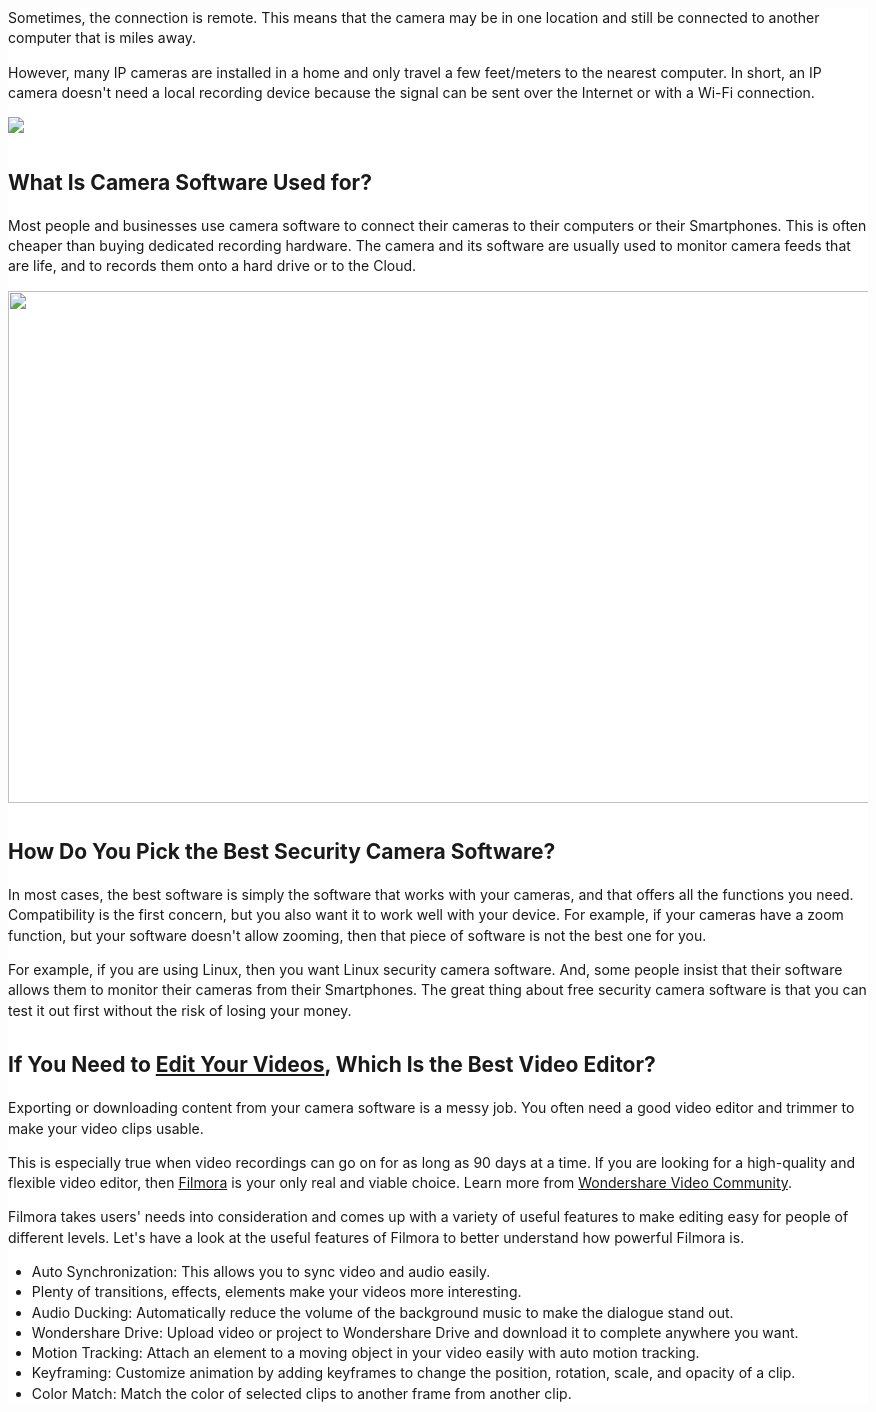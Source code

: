 Sometimes, the connection is remote. This means that the camera may be in one location and still be connected to another computer that is miles away.

However, many IP cameras are installed in a home and only travel a few feet/meters to the nearest computer. In short, an IP camera doesn't need a local recording device because the signal can be sent over the Internet or with a Wi-Fi connection.


<a href="https://shop.systoolsgroup.com/affiliate.php?ACCOUNT=SYSTOOBY&AFFILIATE=108875&PATH=https%3A%2F%2Fwww.systoolsgroup.com%3FAFFILIATE%3D108875%26RESOURCE%3DSysTools%2BGmail%2BBackup"><img src="https://www.systoolsgroup.com/box/gmail-backup.png" border="0"></a>

## What Is Camera Software Used for?

Most people and businesses use camera software to connect their cameras to their computers or their Smartphones. This is often cheaper than buying dedicated recording hardware. The camera and its software are usually used to monitor camera feeds that are life, and to records them onto a hard drive or to the Cloud.


<a href="https://ephamedtechinc.pxf.io/c/5597632/2095369/26400" target="_top" id="2095369"><img src="//a.impactradius-go.com/display-ad/26400-2095369" border="0" alt="" width="1024" height="512"/></a><img height="0" width="0" src="https://imp.pxf.io/i/5597632/2095369/26400" style="position:absolute;visibility:hidden;" border="0" />

## How Do You Pick the Best Security Camera Software?

In most cases, the best software is simply the software that works with your cameras, and that offers all the functions you need. Compatibility is the first concern, but you also want it to work well with your device. For example, if your cameras have a zoom function, but your software doesn't allow zooming, then that piece of software is not the best one for you.

For example, if you are using Linux, then you want Linux security camera software. And, some people insist that their software allows them to monitor their cameras from their Smartphones. The great thing about free security camera software is that you can test it out first without the risk of losing your money.

## If You Need to [Edit Your Videos](https://tools.techidaily.com/wondershare/filmora/download/), Which Is the Best Video Editor?

Exporting or downloading content from your camera software is a messy job. You often need a good video editor and trimmer to make your video clips usable.

This is especially true when video recordings can go on for as long as 90 days at a time. If you are looking for a high-quality and flexible video editor, then [Filmora](https://tools.techidaily.com/wondershare/filmora/download/) is your only real and viable choice. Learn more from [Wondershare Video Community](https://www.wondershare.com/explore/inspiration.html).

Filmora takes users' needs into consideration and comes up with a variety of useful features to make editing easy for people of different levels. Let's have a look at the useful features of Filmora to better understand how powerful Filmora is.

* Auto Synchronization: This allows you to sync video and audio easily.
* Plenty of transitions, effects, elements make your videos more interesting.
* Audio Ducking: Automatically reduce the volume of the background music to make the dialogue stand out.
* Wondershare Drive: Upload video or project to Wondershare Drive and download it to complete anywhere you want.
* Motion Tracking: Attach an element to a moving object in your video easily with auto motion tracking.
* Keyframing: Customize animation by adding keyframes to change the position, rotation, scale, and opacity of a clip.
* Color Match: Match the color of selected clips to another frame from another clip.
